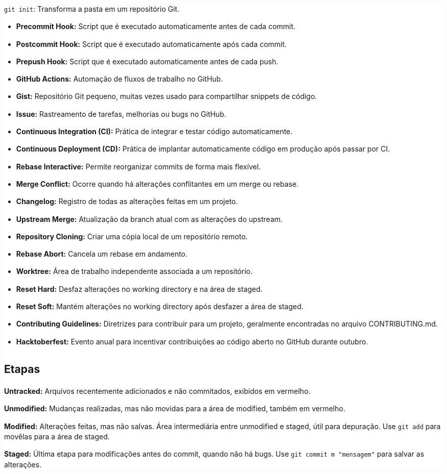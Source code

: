  ```git init```: Transforma a pasta em um repositório Git.
* **Precommit Hook:** Script que é executado automaticamente antes de cada commit.

* **Postcommit Hook:** Script que é executado automaticamente após cada commit.

* **Prepush Hook:** Script que é executado automaticamente antes de cada push.

* **GitHub Actions:** Automação de fluxos de trabalho no GitHub.

* **Gist:** Repositório Git pequeno, muitas vezes usado para compartilhar snippets de código.

* **Issue:** Rastreamento de tarefas, melhorias ou bugs no GitHub.

* **Continuous Integration (CI):** Prática de integrar e testar código automaticamente.

* **Continuous Deployment (CD):** Prática de implantar automaticamente código em produção após passar por CI.

* **Rebase Interactive:** Permite reorganizar commits de forma mais flexível.

* **Merge Conflict:** Ocorre quando há alterações conflitantes em um merge ou rebase.

* **Changelog:** Registro de todas as alterações feitas em um projeto.

* **Upstream Merge:** Atualização da branch atual com as alterações do upstream.

* **Repository Cloning:** Criar uma cópia local de um repositório remoto.

* **Rebase Abort:** Cancela um rebase em andamento.

* **Worktree:** Área de trabalho independente associada a um repositório.

* **Reset Hard:** Desfaz alterações no working directory e na área de staged.

* **Reset Soft:** Mantém alterações no working directory após desfazer a área de staged.

* **Contributing Guidelines:** Diretrizes para contribuir para um projeto, geralmente encontradas no arquivo CONTRIBUTING.md.

* **Hacktoberfest:** Evento anual para incentivar contribuições ao código aberto no GitHub durante outubro.


## Etapas

 **Untracked:** Arquivos recentemente adicionados e não commitados, exibidos em vermelho.

 **Unmodified:** Mudanças realizadas, mas não movidas para a área de modified, também em vermelho.

 **Modified:** Alterações feitas, mas não salvas. Área intermediária entre unmodified e staged, útil para depuração.
   Use ```git add``` para movêlas para a área de staged.

 **Staged:** Última etapa para modificações antes do commit, quando não há bugs.
   Use ```git commit m "mensagem"``` para salvar as alterações.   
